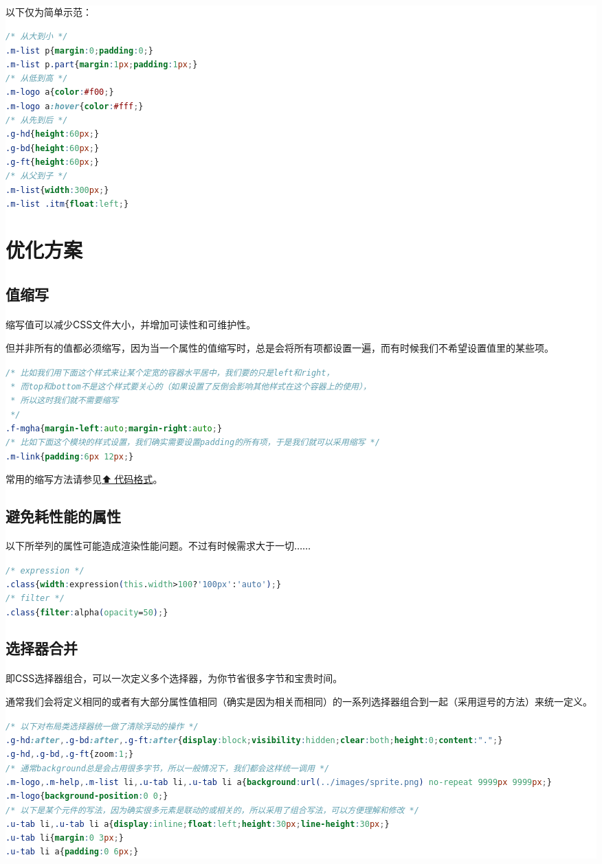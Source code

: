 以下仅为简单示范：
```css
/* 从大到小 */
.m-list p{margin:0;padding:0;}
.m-list p.part{margin:1px;padding:1px;}
/* 从低到高 */
.m-logo a{color:#f00;}
.m-logo a:hover{color:#fff;}
/* 从先到后 */
.g-hd{height:60px;}
.g-bd{height:60px;}
.g-ft{height:60px;}
/* 从父到子 */
.m-list{width:300px;}
.m-list .itm{float:left;}
```

# 优化方案

## 值缩写
缩写值可以减少CSS文件大小，并增加可读性和可维护性。

但并非所有的值都必须缩写，因为当一个属性的值缩写时，总是会将所有项都设置一遍，而有时候我们不希望设置值里的某些项。

```css
/* 比如我们用下面这个样式来让某个定宽的容器水平居中，我们要的只是left和right，
 * 而top和bottom不是这个样式要关心的（如果设置了反倒会影响其他样式在这个容器上的使用），
 * 所以这时我们就不需要缩写
 */
.f-mgha{margin-left:auto;margin-right:auto;}
/* 比如下面这个模块的样式设置，我们确实需要设置padding的所有项，于是我们就可以采用缩写 */
.m-link{padding:6px 12px;}
```
常用的缩写方法请参见[⬆ 代码格式](#代码格式)。

## 避免耗性能的属性
以下所举列的属性可能造成渲染性能问题。不过有时候需求大于一切……

```css
/* expression */
.class{width:expression(this.width>100?'100px':'auto');}
/* filter */
.class{filter:alpha(opacity=50);}
```
## 选择器合并
即CSS选择器组合，可以一次定义多个选择器，为你节省很多字节和宝贵时间。

通常我们会将定义相同的或者有大部分属性值相同（确实是因为相关而相同）的一系列选择器组合到一起（采用逗号的方法）来统一定义。

```css
/* 以下对布局类选择器统一做了清除浮动的操作 */
.g-hd:after,.g-bd:after,.g-ft:after{display:block;visibility:hidden;clear:both;height:0;content:".";}
.g-hd,.g-bd,.g-ft{zoom:1;}
/* 通常background总是会占用很多字节，所以一般情况下，我们都会这样统一调用 */
.m-logo,.m-help,.m-list li,.u-tab li,.u-tab li a{background:url(../images/sprite.png) no-repeat 9999px 9999px;}
.m-logo{background-position:0 0;}
/* 以下是某个元件的写法，因为确实很多元素是联动的或相关的，所以采用了组合写法，可以方便理解和修改 */
.u-tab li,.u-tab li a{display:inline;float:left;height:30px;line-height:30px;}
.u-tab li{margin:0 3px;}
.u-tab li a{padding:0 6px;}
```
